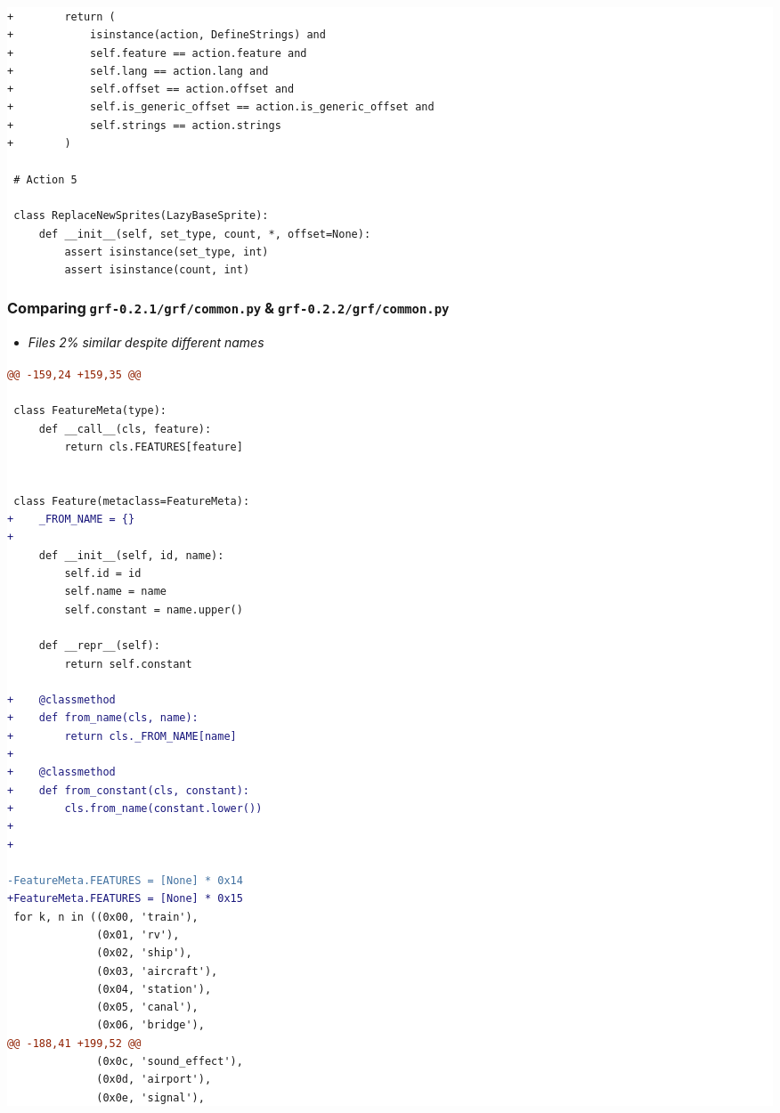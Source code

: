 ```
+        return (
+            isinstance(action, DefineStrings) and
+            self.feature == action.feature and
+            self.lang == action.lang and
+            self.offset == action.offset and
+            self.is_generic_offset == action.is_generic_offset and
+            self.strings == action.strings
+        )
 
 # Action 5
 
 class ReplaceNewSprites(LazyBaseSprite):
     def __init__(self, set_type, count, *, offset=None):
         assert isinstance(set_type, int)
         assert isinstance(count, int)
```

### Comparing `grf-0.2.1/grf/common.py` & `grf-0.2.2/grf/common.py`

 * *Files 2% similar despite different names*

```diff
@@ -159,24 +159,35 @@
 
 class FeatureMeta(type):
     def __call__(cls, feature):
         return cls.FEATURES[feature]
 
 
 class Feature(metaclass=FeatureMeta):
+    _FROM_NAME = {}
+
     def __init__(self, id, name):
         self.id = id
         self.name = name
         self.constant = name.upper()
 
     def __repr__(self):
         return self.constant
 
+    @classmethod
+    def from_name(cls, name):
+        return cls._FROM_NAME[name]
+
+    @classmethod
+    def from_constant(cls, constant):
+        cls.from_name(constant.lower())
+
+
 
-FeatureMeta.FEATURES = [None] * 0x14
+FeatureMeta.FEATURES = [None] * 0x15
 for k, n in ((0x00, 'train'),
              (0x01, 'rv'),
              (0x02, 'ship'),
              (0x03, 'aircraft'),
              (0x04, 'station'),
              (0x05, 'canal'),
              (0x06, 'bridge'),
@@ -188,41 +199,52 @@
              (0x0c, 'sound_effect'),
              (0x0d, 'airport'),
              (0x0e, 'signal'),
```